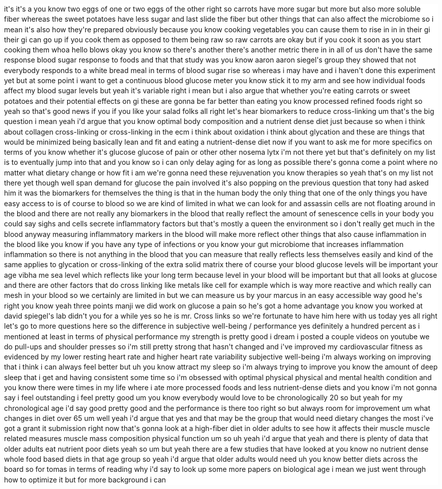 it's it's a you know two eggs of one or two eggs of the other right so carrots have more sugar but more but also more soluble fiber whereas the sweet potatoes have less sugar and last slide the fiber but other things that can also affect the microbiome so i mean it's also how they're prepared obviously because you know cooking vegetables you can cause them to rise in in in their gi their gi can go up if you cook them as opposed to them being raw so raw carrots are okay but if you cook it soon as you start cooking them whoa hello blows okay you know so there's another there's another metric there in in all of us don't have the same response blood sugar response to foods and that that study was you know aaron aaron siegel's group they showed that not everybody responds to a white bread meal in terms of blood sugar rise so whereas i may have and i haven't done this experiment yet but at some point i want to get a continuous blood glucose meter you know stick it to my arm and see how individual foods affect my blood sugar levels but yeah it's variable right i mean but i also argue that whether you're eating carrots or sweet potatoes and their potential effects on gi these are gonna be far better than eating you know processed refined foods right so yeah so that's good news if you if you like your salad folks all right let's hear biomarkers to reduce cross-linking um that's the big question i mean yeah i'd argue that you know optimal body composition and a nutrient dense diet just because so when i think about collagen cross-linking or cross-linking in the ecm i think about oxidation i think about glycation and these are things that would be minimized being basically lean and fit and eating a nutrient-dense diet now if you want to ask me for more specifics on terms of you know whether it's glucose glucose of pain or other other nosema lytx i'm not there yet but that's definitely on my list is to eventually jump into that and you know so i can only delay aging for as long as possible there's gonna come a point where no matter what dietary change or how fit i am we're gonna need these rejuvenation you know therapies so yeah that's on my list not there yet though well span demand for glucose the pain involved it's also popping on the previous question that tony had asked him it was the biomarkers for themselves the thing is that in the human body the only thing that one of the only things you have easy access to is of course to blood so we are kind of limited in what we can look for and assassin cells are not floating around in the blood and there are not really any biomarkers in the blood that really reflect the amount of senescence cells in your body you could say sighs and cells secrete inflammatory factors but that's mostly a queen the environment so i don't really get much in the blood anyway measuring inflammatory markers in the blood will make more reflect other things that also cause inflammation in the blood like you know if you have any type of infections or you know your gut microbiome that increases inflammation inflammation so there is not anything in the blood that you can measure that really reflects less themselves easily and kind of the same applies to glycation or cross-linking of the extra solid matrix there of course your blood glucose levels will be important your age vibha me sea level which reflects like your long term because level in your blood will be important but that all looks at glucose and there are other factors that do cross linking like metals like cell for example which is way more reactive and which really can mesh in your blood so we certainly are limited in but we can measure us by your marcus in an easy accessible way good he's right you know yeah three points manji we did work on glucose a pain so he's got a home advantage you know you worked at david spiegel's lab didn't you for a while yes so he is mr. Cross links so we're fortunate to have him here with us today yes all right let's go to more questions here so the difference in subjective well-being / performance yes definitely a hundred percent as i mentioned at least in terms of physical performance my strength is pretty good i dream i posted a couple videos on youtube we do pull-ups and shoulder presses so i'm still pretty strong that hasn't changed and i've improved my cardiovascular fitness as evidenced by my lower resting heart rate and higher heart rate variability subjective well-being i'm always working on improving that i think i can always feel better but uh you know attract my sleep so i'm always trying to improve you know the amount of deep sleep that i get and having consistent some time so i'm obsessed with optimal physical physical and mental health condition and you know there were times in my life where i ate more processed foods and less nutrient-dense diets and you know i'm not gonna say i feel outstanding i feel pretty good um you know everybody would love to be chronologically 20 so but yeah for my chronological age i'd say good pretty good and the performance is there too right so but always room for improvement um what changes in diet over 65 um well yeah i'd argue that yes and that may be the group that would need dietary changes the most i've got a grant it submission right now that's gonna look at a high-fiber diet in older adults to see how it affects their muscle muscle related measures muscle mass composition physical function um so uh yeah i'd argue that yeah and there is plenty of data that older adults eat nutrient poor diets yeah so um but yeah there are a few studies that have looked at you know no nutrient dense whole food based diets in that age group so yeah i'd argue that older adults would need uh you know better diets across the board so for tomas in terms of reading why i'd say to look up some more papers on biological age i mean we just went through how to optimize it but for more background i can